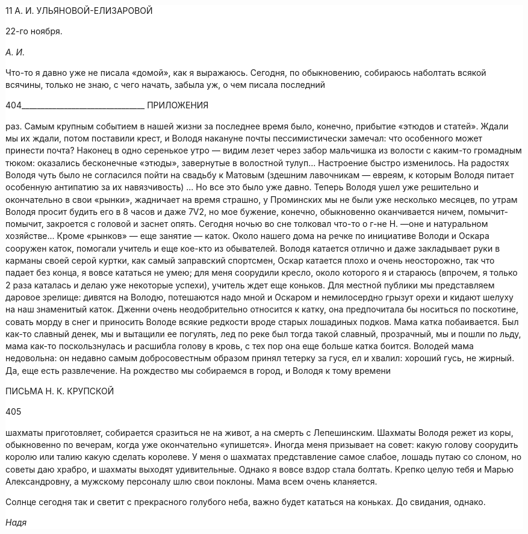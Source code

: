 11 А. И. УЛЬЯНОВОЙ-ЕЛИЗАРОВОЙ

22-го ноября.

_А. И._

Что-то я давно уже не писала «домой», как я выражаюсь. Сегодня, по обыкновению, собираюсь на­болтать всякой всячины, только не знаю, с чего начать, забыла уж, о чем писала последний

  

404________________________________ ПРИЛОЖЕНИЯ

раз. Самым крупным событием в нашей жизни за последнее время было, конечно, прибытие «этюдов и статей». Ждали мы их ждали, потом поставили крест, и Володя накануне почты пессимистически заме­чал: что особенного может принести почта? Наконец в одно серенькое утро — видим лезет через забор мальчишка из волости с каким-то громадным тюком: оказались бесконечные «этюды», завернутые в во­лостной тулуп... Настроение быстро изменилось. На радостях Володя чуть было не согласился пойти на свадьбу к Матовым (здешним лавочникам — евреям, к которым Володя питает особенную антипатию за их навязчивость) ... Но все это было уже давно. Теперь Володя ушел уже решительно и окончательно в свои «рынки», жадничает на время страшно, у Проминских мы не были уже несколько месяцев, по утрам Володя просит будить его в 8 часов и даже 7V2, но мое бужение, конечно, обыкновенно оканчивается ничем, помычит-помычит, закроется с головой и заснет опять. Сегодня ночью во сне толковал что-то о г-не Н. —оне и натуральном хозяйстве... Кроме «рынков» — еще занятие — каток. Около нашего дома на речке по инициативе Володи и Оскара сооружен каток, помогали учитель и еще кое-кто из обывате­лей. Володя катается отлично и даже закладывает руки в карманы своей серой куртки, как самый заправ­ский спортсмен, Оскар катается плохо и очень неосторожно, так что падает без конца, я вовсе кататься не умею; для меня соорудили кресло, около которого я и стараюсь (впрочем, я только 2 раза каталась и де­лаю уже некоторые успехи), учитель ждет еще коньков. Для местной публики мы представляем даровое зрелище: дивятся на Володю, потешаются надо мной и Оскаром и немилосердно грызут орехи и кидают шелуху на наш знаменитый каток. Дженни очень неодобрительно относится к катку, она предпочитала бы носиться по поскотине, совать морду в снег и приносить Володе всякие редкости вроде старых лоша­диных подков. Мама катка побаивается. Был как-то славный денек, мы и вытащили ее погулять, лед по реке был тогда такой славный, прозрачный, мы и пошли по льду, мама как-то поскользнулась и расшибла голову в кровь, с тех пор она еще больше катка боится. Володей мама недовольна: он недавно самым добросовестным образом принял тетерку за гуся, ел и хвалил: хороший гусь, не жирный. Да, еще есть развлечение. На рождество мы собираемся в город, и Володя к тому времени

  

ПИСЬМА Η. К. КРУПСКОЙ

  

405

  

шахматы приготовляет, собирается сразиться не на живот, а на смерть с Лепешинским. Шахматы Володя режет из коры, обыкновенно по вечерам, когда уже окончательно «упишется». Иногда меня призывает на совет: какую голову соорудить королю или талию какую сделать королеве. У меня о шахматах представ­ление самое слабое, лошадь путаю со слоном, но советы даю храбро, и шахматы выходят удивительные. Однако я вовсе вздор стала болтать. Крепко целую тебя и Марью Александровну, а мужскому персоналу шлю свои поклоны. Мама всем очень кланяется.

Солнце сегодня так и светит с прекрасного голубого неба, важно будет кататься на коньках. До сви­дания, однако.

_Надя_

